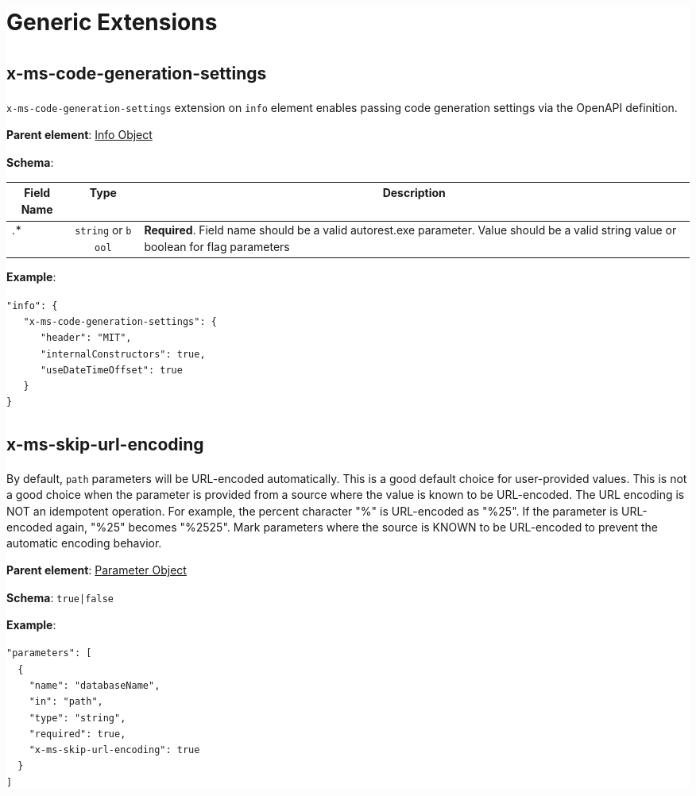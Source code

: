 # Generic Extensions

## x-ms-code-generation-settings
`x-ms-code-generation-settings` extension on `info` element enables passing code generation settings via the OpenAPI definition.

**Parent element**: [Info Object](https://github.com/swagger-api/swagger-spec/blob/master/versions/2.0.md#infoObject)

**Schema**:

Field Name | Type | Description
---|:---:|---
.*| `string` or `bool` | **Required**. Field name should be a valid autorest.exe parameter. Value should be a valid string value or boolean for flag parameters

**Example**:
```json5
"info": {
   "x-ms-code-generation-settings": {
      "header": "MIT",
      "internalConstructors": true,
      "useDateTimeOffset": true
   }
}
```

## x-ms-skip-url-encoding
By default, `path` parameters will be URL-encoded automatically. This is a good default choice for user-provided values. This is not a good choice when the parameter is provided from a source where the value is known to be URL-encoded. The URL encoding is NOT an idempotent operation. For example, the percent character "%" is URL-encoded as "%25". If the parameter is URL-encoded again, "%25" becomes "%2525". Mark parameters where the source is KNOWN to be URL-encoded to prevent the automatic encoding behavior.

**Parent element**: [Parameter Object](https://github.com/swagger-api/swagger-spec/blob/master/versions/2.0.md#parameterObject)

**Schema**:
`true|false`

**Example**:
```json5
"parameters": [
  {
    "name": "databaseName",
    "in": "path",
    "type": "string",
    "required": true,
    "x-ms-skip-url-encoding": true
  }
]
```
